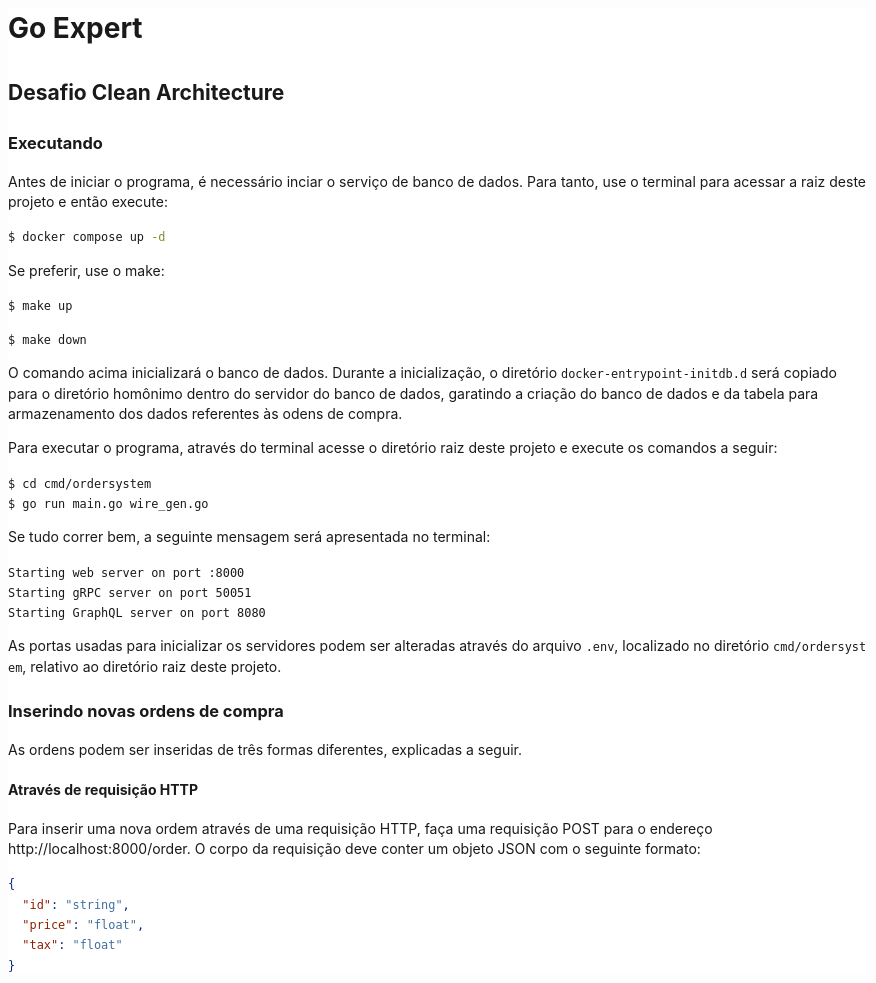 # Go Expert

## Desafio Clean Architecture

### Executando

Antes de iniciar o programa, é necessário inciar o serviço de banco de dados. Para tanto, use o terminal para acessar a raiz deste projeto e então execute:

```sh
$ docker compose up -d
```

Se preferir, use o make:

```sh
$ make up
```

```sh
$ make down
```

O comando acima inicializará o banco de dados. Durante a inicialização, o diretório `docker-entrypoint-initdb.d` será copiado para o diretório homônimo dentro do servidor do banco de dados, garatindo a criação do banco de dados e da tabela para armazenamento dos dados referentes às odens de compra.

Para executar o programa, através do terminal acesse o diretório raiz deste projeto e execute os comandos a seguir:

```sh
$ cd cmd/ordersystem
$ go run main.go wire_gen.go
```

Se tudo correr bem, a seguinte mensagem será apresentada no terminal:

```
Starting web server on port :8000
Starting gRPC server on port 50051
Starting GraphQL server on port 8080
```

As portas usadas para inicializar os servidores podem ser alteradas através do arquivo `.env`, localizado no diretório `cmd/ordersystem`, relativo ao diretório raiz deste projeto.

### Inserindo novas ordens de compra

As ordens podem ser inseridas de três formas diferentes, explicadas a seguir.

#### Através de requisição HTTP

Para inserir uma nova ordem através de uma requisição HTTP, faça uma requisição POST para o endereço http://localhost:8000/order. O corpo da requisição deve conter um objeto JSON com o seguinte formato:

```json
{
  "id": "string",
  "price": "float",
  "tax": "float"
}
```

